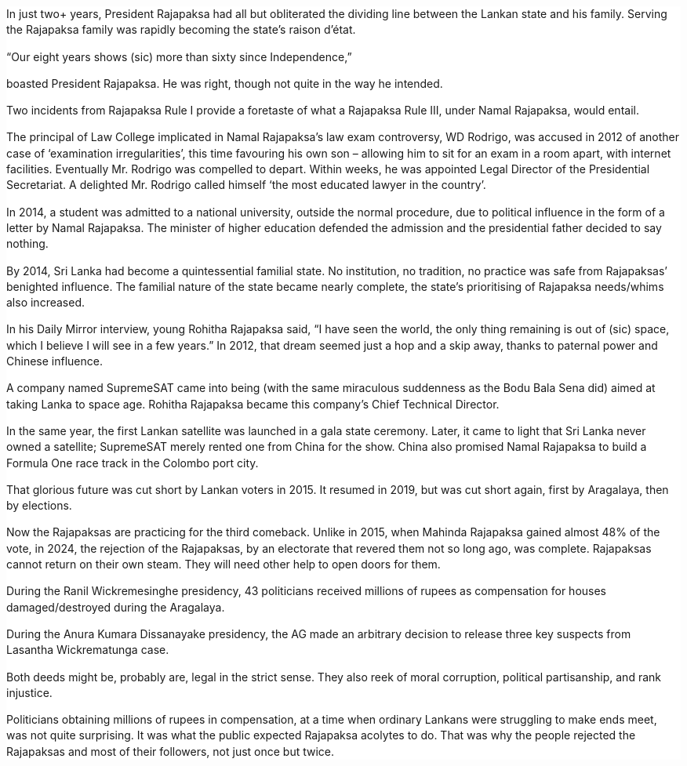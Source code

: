 In just two+ years, President Rajapaksa had all but obliterated the dividing line between the Lankan state and his family. Serving the Rajapaksa family was rapidly becoming the state’s raison d’état.

“Our eight years shows (sic) more than sixty since Independence,”

boasted President Rajapaksa. He was right, though not quite in the way he intended.

Two incidents from Rajapaksa Rule I provide a foretaste of what a Rajapaksa Rule III, under Namal Rajapaksa, would entail.

The principal of Law College implicated in Namal Rajapaksa’s law exam controversy, WD Rodrigo, was accused in 2012 of another case of ‘examination irregularities’, this time favouring his own son – allowing him to sit for an exam in a room apart, with internet facilities. Eventually Mr. Rodrigo was compelled to depart. Within weeks, he was appointed Legal Director of the Presidential Secretariat. A delighted Mr. Rodrigo called himself ‘the most educated lawyer in the country’.

In 2014, a student was admitted to a national university, outside the normal procedure, due to political influence in the form of a letter by Namal Rajapaksa. The minister of higher education defended the admission and the presidential father decided to say nothing.

By 2014, Sri Lanka had become a quintessential familial state. No institution, no tradition, no practice was safe from Rajapaksas’ benighted influence. The familial nature of the state became nearly complete, the state’s prioritising of Rajapaksa needs/whims also increased.

In his Daily Mirror interview, young Rohitha Rajapaksa said, “I have seen the world, the only thing remaining is out of (sic) space, which I believe I will see in a few years.” In 2012, that dream seemed just a hop and a skip away, thanks to paternal power and Chinese influence.

A company named SupremeSAT came into being (with the same miraculous suddenness as the Bodu Bala Sena did) aimed at taking Lanka to space age. Rohitha Rajapaksa became this company’s Chief Technical Director.

In the same year, the first Lankan satellite was launched in a gala state ceremony. Later, it came to light that Sri Lanka never owned a satellite; SupremeSAT merely rented one from China for the show. China also promised Namal Rajapaksa to build a Formula One race track in the Colombo port city.

That glorious future was cut short by Lankan voters in 2015. It resumed in 2019, but was cut short again, first by Aragalaya, then by elections.

Now the Rajapaksas are practicing for the third comeback. Unlike in 2015, when Mahinda Rajapaksa gained almost 48% of the vote, in 2024, the rejection of the Rajapaksas, by an electorate that revered them not so long ago, was complete. Rajapaksas cannot return on their own steam. They will need other help to open doors for them.

During the Ranil Wickremesinghe presidency, 43 politicians received millions of rupees as compensation for houses damaged/destroyed during the Aragalaya.

During the Anura Kumara Dissanayake presidency, the AG made an arbitrary decision to release three key suspects from Lasantha Wickrematunga case.

Both deeds might be, probably are, legal in the strict sense. They also reek of moral corruption, political partisanship, and rank injustice.

Politicians obtaining millions of rupees in compensation, at a time when ordinary Lankans were struggling to make ends meet, was not quite surprising. It was what the public expected Rajapaksa acolytes to do. That was why the people rejected the Rajapaksas and most of their followers, not just once but twice.
